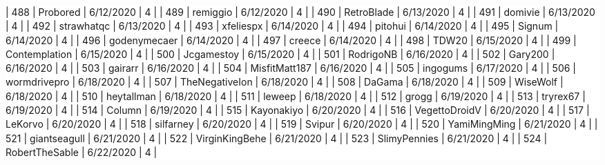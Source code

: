 | 488  | Probored             | 6/12/2020     | 4                |
| 489  | remiggio             | 6/12/2020     | 4                |
| 490  | RetroBlade           | 6/13/2020     | 4                |
| 491  | domivie              | 6/13/2020     | 4                |
| 492  | strawhatqc           | 6/13/2020     | 4                |
| 493  | xfeliespx            | 6/14/2020     | 4                |
| 494  | pitohui              | 6/14/2020     | 4                |
| 495  | Signum               | 6/14/2020     | 4                |
| 496  | godenymecaer         | 6/14/2020     | 4                |
| 497  | creece               | 6/14/2020     | 4                |
| 498  | TDW20                | 6/15/2020     | 4                |
| 499  | Contemplation        | 6/15/2020     | 4                |
| 500  | Jcgamestoy           | 6/15/2020     | 4                |
| 501  | RodrigoNB            | 6/16/2020     | 4                |
| 502  | Gary200              | 6/16/2020     | 4                |
| 503  | gairarr              | 6/16/2020     | 4                |
| 504  | MisfitMatt187        | 6/16/2020     | 4                |
| 505  | ingogums             | 6/17/2020     | 4                |
| 506  | wormdrivepro         | 6/18/2020     | 4                |
| 507  | TheNegativeIon       | 6/18/2020     | 4                |
| 508  | DaGama               | 6/18/2020     | 4                |
| 509  | WiseWolf             | 6/18/2020     | 4                |
| 510  | heytallman           | 6/18/2020     | 4                |
| 511  | leweep               | 6/18/2020     | 4                |
| 512  | grogg                | 6/19/2020     | 4                |
| 513  | tryrex67             | 6/19/2020     | 4                |
| 514  | Column               | 6/19/2020     | 4                |
| 515  | Kayonakiyo           | 6/20/2020     | 4                |
| 516  | VegettoDroidV        | 6/20/2020     | 4                |
| 517  | LeKorvo              | 6/20/2020     | 4                |
| 518  | silfarney            | 6/20/2020     | 4                |
| 519  | Svipur               | 6/20/2020     | 4                |
| 520  | YamiMingMing         | 6/21/2020     | 4                |
| 521  | giantseagull         | 6/21/2020     | 4                |
| 522  | VirginKingBehe       | 6/21/2020     | 4                |
| 523  | SlimyPennies         | 6/21/2020     | 4                |
| 524  | RobertTheSable       | 6/22/2020     | 4                |